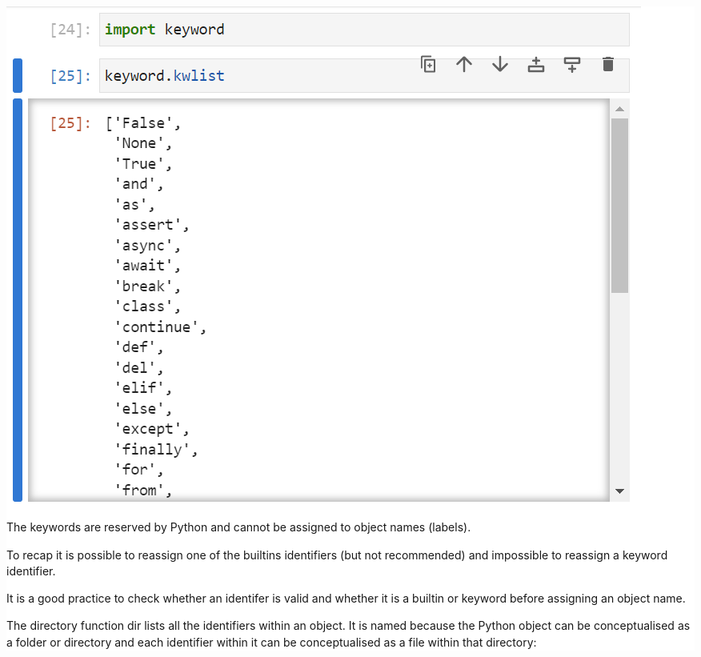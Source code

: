 ![img_037](./images/img_037.png)

The keywords are reserved by Python and cannot be assigned to object names (labels). 

To recap it is possible to reassign one of the builtins identifiers (but not recommended) and impossible to reassign a keyword identifier.

It is a good practice to check whether an identifer is valid and whether it is a builtin or keyword before assigning an object name. 

The directory function dir lists all the identifiers within an object. It is named because the Python object can be conceptualised as a folder or directory and each identifier within it can be conceptualised as a file within that directory:
